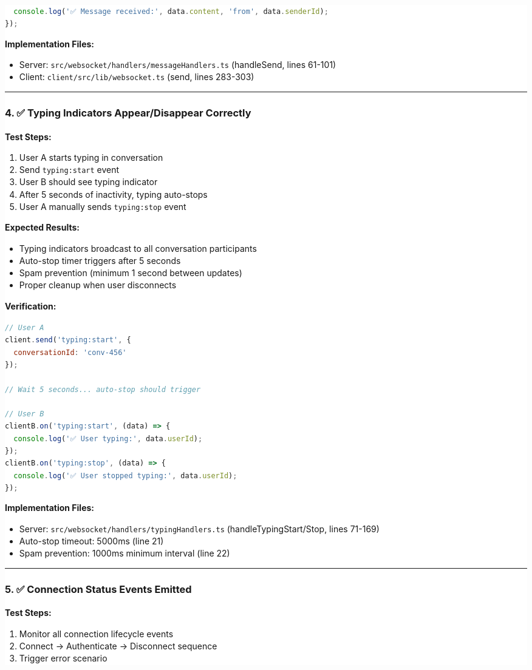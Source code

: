 ```javascript
  console.log('✅ Message received:', data.content, 'from', data.senderId);
});
```

**Implementation Files:**
- Server: `src/websocket/handlers/messageHandlers.ts` (handleSend, lines 61-101)
- Client: `client/src/lib/websocket.ts` (send, lines 283-303)

---

### 4. ✅ Typing Indicators Appear/Disappear Correctly

**Test Steps:**
1. User A starts typing in conversation
2. Send `typing:start` event
3. User B should see typing indicator
4. After 5 seconds of inactivity, typing auto-stops
5. User A manually sends `typing:stop` event

**Expected Results:**
- Typing indicators broadcast to all conversation participants
- Auto-stop timer triggers after 5 seconds
- Spam prevention (minimum 1 second between updates)
- Proper cleanup when user disconnects

**Verification:**
```javascript
// User A
client.send('typing:start', {
  conversationId: 'conv-456'
});

// Wait 5 seconds... auto-stop should trigger

// User B
clientB.on('typing:start', (data) => {
  console.log('✅ User typing:', data.userId);
});
clientB.on('typing:stop', (data) => {
  console.log('✅ User stopped typing:', data.userId);
});
```

**Implementation Files:**
- Server: `src/websocket/handlers/typingHandlers.ts` (handleTypingStart/Stop, lines 71-169)
- Auto-stop timeout: 5000ms (line 21)
- Spam prevention: 1000ms minimum interval (line 22)

---

### 5. ✅ Connection Status Events Emitted

**Test Steps:**
1. Monitor all connection lifecycle events
2. Connect → Authenticate → Disconnect sequence
3. Trigger error scenario
